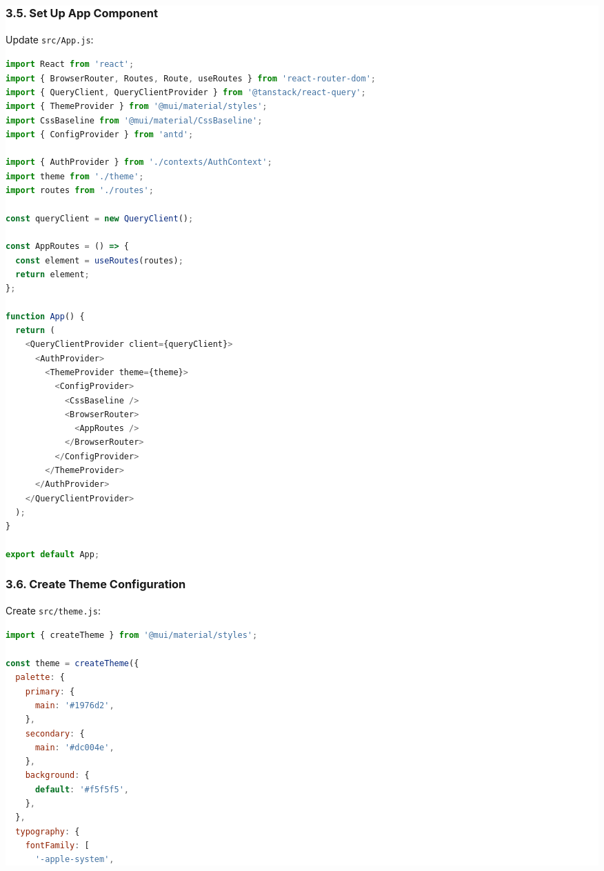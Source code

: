 ### 3.5. Set Up App Component

Update `src/App.js`:

```javascript
import React from 'react';
import { BrowserRouter, Routes, Route, useRoutes } from 'react-router-dom';
import { QueryClient, QueryClientProvider } from '@tanstack/react-query';
import { ThemeProvider } from '@mui/material/styles';
import CssBaseline from '@mui/material/CssBaseline';
import { ConfigProvider } from 'antd';

import { AuthProvider } from './contexts/AuthContext';
import theme from './theme';
import routes from './routes';

const queryClient = new QueryClient();

const AppRoutes = () => {
  const element = useRoutes(routes);
  return element;
};

function App() {
  return (
    <QueryClientProvider client={queryClient}>
      <AuthProvider>
        <ThemeProvider theme={theme}>
          <ConfigProvider>
            <CssBaseline />
            <BrowserRouter>
              <AppRoutes />
            </BrowserRouter>
          </ConfigProvider>
        </ThemeProvider>
      </AuthProvider>
    </QueryClientProvider>
  );
}

export default App;
```

### 3.6. Create Theme Configuration

Create `src/theme.js`:

```javascript
import { createTheme } from '@mui/material/styles';

const theme = createTheme({
  palette: {
    primary: {
      main: '#1976d2',
    },
    secondary: {
      main: '#dc004e',
    },
    background: {
      default: '#f5f5f5',
    },
  },
  typography: {
    fontFamily: [
      '-apple-system',
```